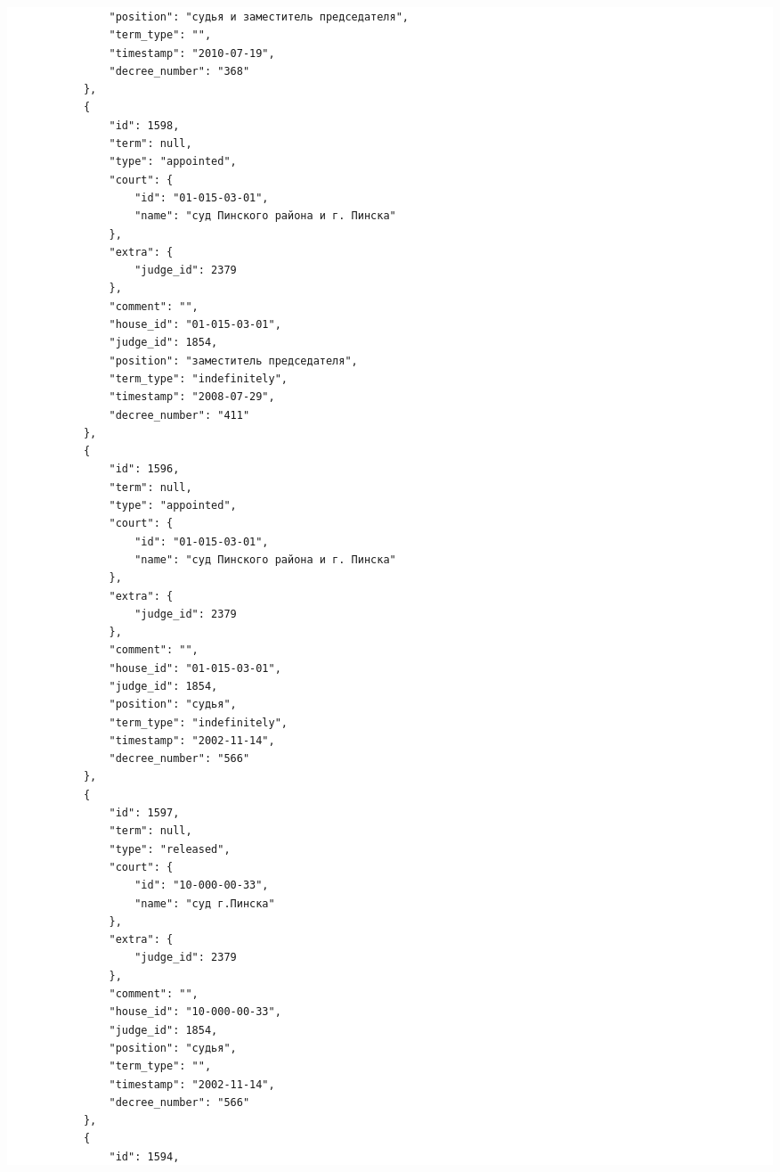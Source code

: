                     "position": "судья и заместитель председателя",
                    "term_type": "",
                    "timestamp": "2010-07-19",
                    "decree_number": "368"
                },
                {
                    "id": 1598,
                    "term": null,
                    "type": "appointed",
                    "court": {
                        "id": "01-015-03-01",
                        "name": "суд Пинского района и г. Пинска"
                    },
                    "extra": {
                        "judge_id": 2379
                    },
                    "comment": "",
                    "house_id": "01-015-03-01",
                    "judge_id": 1854,
                    "position": "заместитель председателя",
                    "term_type": "indefinitely",
                    "timestamp": "2008-07-29",
                    "decree_number": "411"
                },
                {
                    "id": 1596,
                    "term": null,
                    "type": "appointed",
                    "court": {
                        "id": "01-015-03-01",
                        "name": "суд Пинского района и г. Пинска"
                    },
                    "extra": {
                        "judge_id": 2379
                    },
                    "comment": "",
                    "house_id": "01-015-03-01",
                    "judge_id": 1854,
                    "position": "судья",
                    "term_type": "indefinitely",
                    "timestamp": "2002-11-14",
                    "decree_number": "566"
                },
                {
                    "id": 1597,
                    "term": null,
                    "type": "released",
                    "court": {
                        "id": "10-000-00-33",
                        "name": "суд г.Пинска"
                    },
                    "extra": {
                        "judge_id": 2379
                    },
                    "comment": "",
                    "house_id": "10-000-00-33",
                    "judge_id": 1854,
                    "position": "судья",
                    "term_type": "",
                    "timestamp": "2002-11-14",
                    "decree_number": "566"
                },
                {
                    "id": 1594,